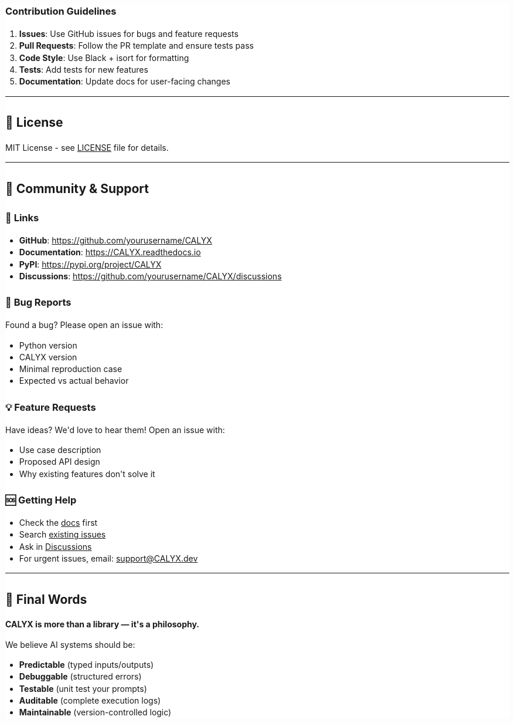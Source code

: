 ### Contribution Guidelines
1. **Issues**: Use GitHub issues for bugs and feature requests
2. **Pull Requests**: Follow the PR template and ensure tests pass
3. **Code Style**: Use Black + isort for formatting
4. **Tests**: Add tests for new features
5. **Documentation**: Update docs for user-facing changes

---

## 📄 License

MIT License - see [LICENSE](LICENSE) file for details.

---

## 💬 Community & Support

### 🔗 **Links**
- **GitHub**: https://github.com/yourusername/CALYX
- **Documentation**: https://CALYX.readthedocs.io
- **PyPI**: https://pypi.org/project/CALYX
- **Discussions**: https://github.com/yourusername/CALYX/discussions

### 🐛 **Bug Reports**
Found a bug? Please open an issue with:
- Python version
- CALYX version  
- Minimal reproduction case
- Expected vs actual behavior

### 💡 **Feature Requests**
Have ideas? We'd love to hear them! Open an issue with:
- Use case description
- Proposed API design
- Why existing features don't solve it

### 🆘 **Getting Help**
- Check the [docs](https://CALYX.readthedocs.io) first
- Search [existing issues](https://github.com/yourusername/CALYX/issues)
- Ask in [Discussions](https://github.com/yourusername/CALYX/discussions)
- For urgent issues, email: support@CALYX.dev

---

## 🎉 Final Words

**CALYX is more than a library — it's a philosophy.**

We believe AI systems should be:
- **Predictable** (typed inputs/outputs)
- **Debuggable** (structured errors)  
- **Testable** (unit test your prompts)
- **Auditable** (complete execution logs)
- **Maintainable** (version-controlled logic)
